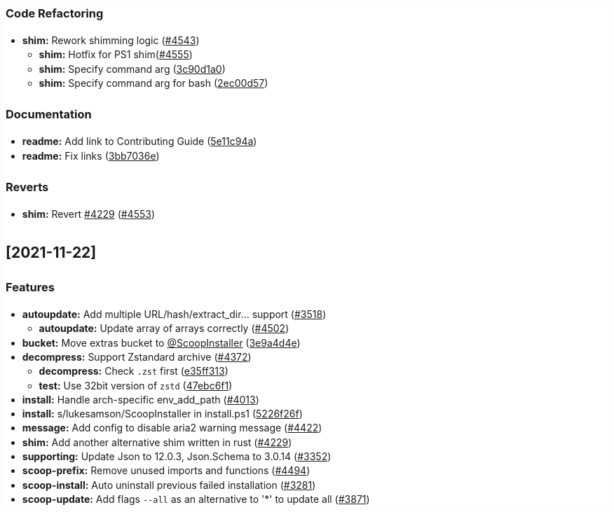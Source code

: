 ### Code Refactoring

- **shim:** Rework shimming logic ([#4543](https://github.com/ScoopInstaller/Scoop/issues/4543))
  - **shim:** Hotfix for PS1 shim([#4555](https://github.com/ScoopInstaller/Scoop/issues/4555))
  - **shim:** Specify command arg ([3c90d1a0](https://github.com/ScoopInstaller/Scoop/commit/3c90d1a0701b0b64730dbf9ebc8d31f9b9c238f1))
  - **shim:** Specify command arg for bash ([2ec00d57](https://github.com/ScoopInstaller/Scoop/commit/2ec00d576c7e594dc5c0f1eac4536c5310ce6f17))

### Documentation

- **readme:** Add link to Contributing Guide ([5e11c94a](https://github.com/ScoopInstaller/Scoop/commit/5e11c94a544ff2adbdbec5072c32a94d3e5acb9c))
- **readme:** Fix links ([3bb7036e](https://github.com/ScoopInstaller/Scoop/commit/3bb7036ee111bfe58e82ba3d0fd39189b058776a))

### Reverts

- **shim:** Revert [#4229](https://github.com/ScoopInstaller/Scoop/issues/4229) ([#4553](https://github.com/ScoopInstaller/Scoop/issues/4553))

<a name="2021-11-22"></a>
## [2021-11-22]

### Features

- **autoupdate:** Add multiple URL/hash/extract_dir... support ([#3518](https://github.com/ScoopInstaller/Scoop/issues/3518))
  - **autoupdate:** Update array of arrays correctly ([#4502](https://github.com/ScoopInstaller/Scoop/issues/4502))
- **bucket:** Move extras bucket to [@ScoopInstaller](https://github.com/ScoopInstaller) ([3e9a4d4e](https://github.com/ScoopInstaller/Scoop/commit/3e9a4d4ea0e7e4d6489099c46a763f58db07e633))
- **decompress:** Support Zstandard archive ([#4372](https://github.com/ScoopInstaller/Scoop/issues/4372))
  - **decompress:** Check `.zst` first ([e35ff313](https://github.com/ScoopInstaller/Scoop/commit/e35ff313a5d35cab1049024938c3423a5f6bf060))
  - **test:** Use 32bit version of `zstd` ([47ebc6f1](https://github.com/ScoopInstaller/Scoop/commit/47ebc6f176b0db0afeb51b4ee237a20b2d8649e9))
- **install:** Handle arch-specific env_add_path ([#4013](https://github.com/ScoopInstaller/Scoop/issues/4013))
- **install:** s/lukesamson/ScoopInstaller in install.ps1 ([5226f26f](https://github.com/ScoopInstaller/Scoop/commit/5226f26f18157ed78f1529144404ec682374452e))
- **message:** Add config to disable aria2 warning message ([#4422](https://github.com/ScoopInstaller/Scoop/issues/4422))
- **shim:** Add another alternative shim written in rust ([#4229](https://github.com/ScoopInstaller/Scoop/issues/4229))
- **supporting:** Update Json to 12.0.3, Json.Schema to 3.0.14 ([#3352](https://github.com/ScoopInstaller/Scoop/issues/3352))
- **scoop-prefix:** Remove unused imports and functions ([#4494](https://github.com/ScoopInstaller/Scoop/issues/4494))
- **scoop-install:** Auto uninstall previous failed installation ([#3281](https://github.com/ScoopInstaller/Scoop/issues/3281))
- **scoop-update:** Add flags `--all` as an alternative to '*' to update all ([#3871](https://github.com/ScoopInstaller/Scoop/issues/3871))
